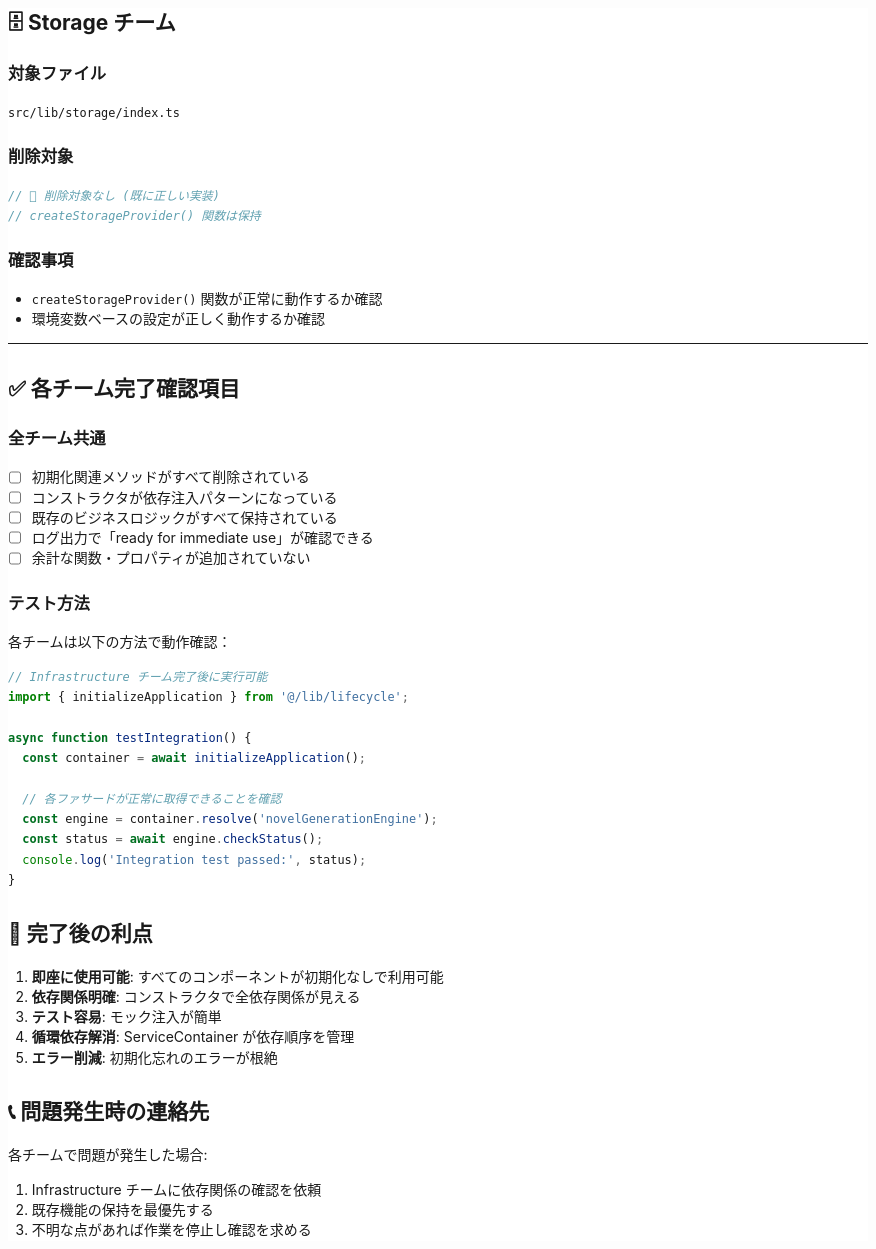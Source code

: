 
## 🗄️ Storage チーム

### 対象ファイル
`src/lib/storage/index.ts`

### 削除対象
```typescript
// 🚫 削除対象なし (既に正しい実装)
// createStorageProvider() 関数は保持
```

### 確認事項
- `createStorageProvider()` 関数が正常に動作するか確認
- 環境変数ベースの設定が正しく動作するか確認

---

## ✅ 各チーム完了確認項目

### 全チーム共通
- [ ] 初期化関連メソッドがすべて削除されている
- [ ] コンストラクタが依存注入パターンになっている
- [ ] 既存のビジネスロジックがすべて保持されている
- [ ] ログ出力で「ready for immediate use」が確認できる
- [ ] 余計な関数・プロパティが追加されていない

### テスト方法
各チームは以下の方法で動作確認：

```typescript
// Infrastructure チーム完了後に実行可能
import { initializeApplication } from '@/lib/lifecycle';

async function testIntegration() {
  const container = await initializeApplication();
  
  // 各ファサードが正常に取得できることを確認
  const engine = container.resolve('novelGenerationEngine');
  const status = await engine.checkStatus();
  console.log('Integration test passed:', status);
}
```

## 🚀 完了後の利点

1. **即座に使用可能**: すべてのコンポーネントが初期化なしで利用可能
2. **依存関係明確**: コンストラクタで全依存関係が見える
3. **テスト容易**: モック注入が簡単
4. **循環依存解消**: ServiceContainer が依存順序を管理
5. **エラー削減**: 初期化忘れのエラーが根絶

## 📞 問題発生時の連絡先

各チームで問題が発生した場合:
1. Infrastructure チームに依存関係の確認を依頼
2. 既存機能の保持を最優先する
3. 不明な点があれば作業を停止し確認を求める